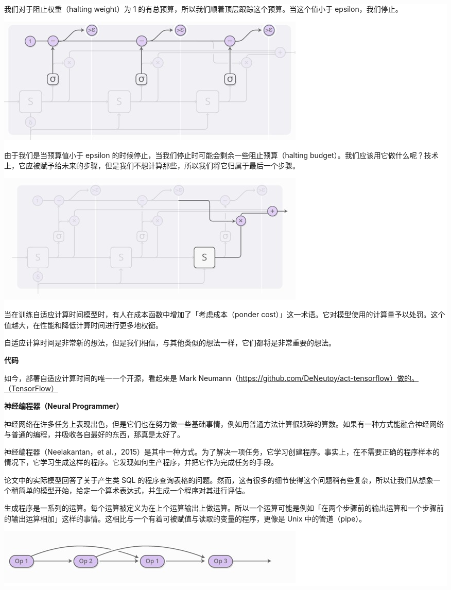 我们对于阻止权重（halting weight）为 1 的有总预算，所以我们顺着顶层跟踪这个预算。当这个值小于 epsilon，我们停止。

![](img/722d2e1f77e40e013f90599b900d56d2.jpg)

由于我们是当预算值小于 epsilon 的时候停止，当我们停止时可能会剩余一些阻止预算（halting budget）。我们应该用它做什么呢？技术上，它应被赋予给未来的步骤，但是我们不想计算那些，所以我们将它归属于最后一个步骤。

![](img/2ae5892c0abdac1d298fb08dac790835.jpg) 

当在训练自适应计算时间模型时，有人在成本函数中增加了「考虑成本（ponder cost）」这一术语。它对模型使用的计算量予以处罚。这个值越大，在性能和降低计算时间进行更多地权衡。

自适应计算时间是非常新的想法，但是我们相信，与其他类似的想法一样，它们都将是非常重要的想法。

**代码**

如今，部署自适应计算时间的唯一一个开源，看起来是 Mark Neumann（https://github.com/DeNeutoy/act-tensorflow）做的。（TensorFlow）

**神经编程器（Neural Programmer）**

神经网络在许多任务上表现出色，但是它们也在努力做一些基础事情，例如用普通方法计算很琐碎的算数。如果有一种方式能融合神经网络与普通的编程，并吸收各自最好的东西，那真是太好了。

神经编程器（Neelakantan，et al.，2015）是其中一种方式。为了解决一项任务，它学习创建程序。事实上，在不需要正确的程序样本的情况下，它学习生成这样的程序。它发现如何生产程序，并把它作为完成任务的手段。

论文中的实际模型回答了关于产生类 SQL 的程序查询表格的问题。然而，这有很多的细节使得这个问题稍有些复杂，所以让我们从想象一个稍简单的模型开始，给定一个算术表达式，并生成一个程序对其进行评估。

生成程序是一系列的运算。每个运算被定义为在上个运算输出上做运算。所以一个运算可能是例如「在两个步骤前的输出运算和一个步骤前的输出运算相加」这样的事情。这相比与一个有着可被赋值与读取的变量的程序，更像是 Unix 中的管道（pipe）。

![](img/d714f13623f14112b1bd91c3b265f14e.jpg) 
